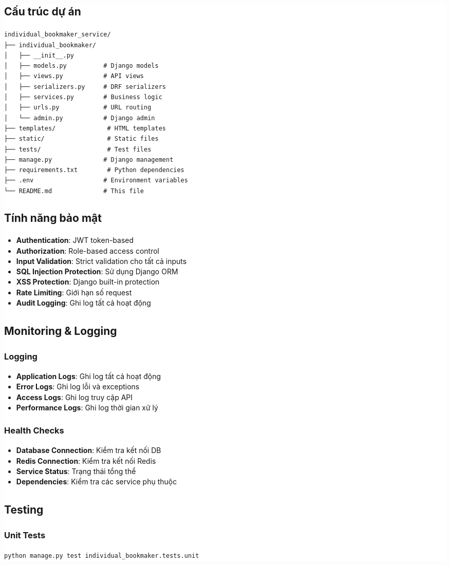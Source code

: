 ## Cấu trúc dự án

```
individual_bookmaker_service/
├── individual_bookmaker/
│   ├── __init__.py
│   ├── models.py          # Django models
│   ├── views.py           # API views
│   ├── serializers.py     # DRF serializers
│   ├── services.py        # Business logic
│   ├── urls.py            # URL routing
│   └── admin.py           # Django admin
├── templates/              # HTML templates
├── static/                 # Static files
├── tests/                  # Test files
├── manage.py              # Django management
├── requirements.txt        # Python dependencies
├── .env                   # Environment variables
└── README.md              # This file
```

## Tính năng bảo mật

- **Authentication**: JWT token-based
- **Authorization**: Role-based access control
- **Input Validation**: Strict validation cho tất cả inputs
- **SQL Injection Protection**: Sử dụng Django ORM
- **XSS Protection**: Django built-in protection
- **Rate Limiting**: Giới hạn số request
- **Audit Logging**: Ghi log tất cả hoạt động

## Monitoring & Logging

### Logging
- **Application Logs**: Ghi log tất cả hoạt động
- **Error Logs**: Ghi log lỗi và exceptions
- **Access Logs**: Ghi log truy cập API
- **Performance Logs**: Ghi log thời gian xử lý

### Health Checks
- **Database Connection**: Kiểm tra kết nối DB
- **Redis Connection**: Kiểm tra kết nối Redis
- **Service Status**: Trạng thái tổng thể
- **Dependencies**: Kiểm tra các service phụ thuộc

## Testing

### Unit Tests
```bash
python manage.py test individual_bookmaker.tests.unit
```
